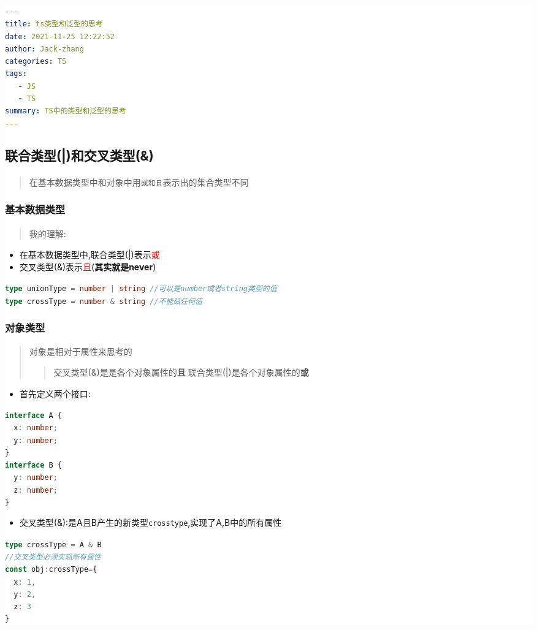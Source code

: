 ```yaml
---
title: ts类型和泛型的思考
date: 2021-11-25 12:22:52
author: Jack-zhang
categories: TS
tags:
   - JS
   - TS
summary: TS中的类型和泛型的思考
---
```


## 联合类型(|)和交叉类型(&)

> 在基本数据类型中和对象中用`或和且`表示出的集合类型不同

### 基本数据类型

> 我的理解:

* 在基本数据类型中,联合类型(|)表示<span style="color:red">或</span>
* 交叉类型(&)表示<span style="color:red">且</span>(**其实就是never**)

```ts
type unionType = number | string //可以是number或者string类型的值
type crossType = number & string //不能赋任何值
```

### 对象类型

>对象是相对于属性来思考的
>> 交叉类型(&)是是各个对象属性的**且**
>> 联合类型(|)是各个对象属性的**或**

* 首先定义两个接口:

```ts
interface A {
  x: number;
  y: number;
}
interface B {
  y: number;
  z: number;
}
```

* 交叉类型(&):是A且B产生的新类型`crosstype`,实现了A,B中的所有属性

```ts
type crossType = A & B
//交叉类型必须实现所有属性
const obj:crossType={
  x: 1,
  y: 2,
  z: 3
}
```
